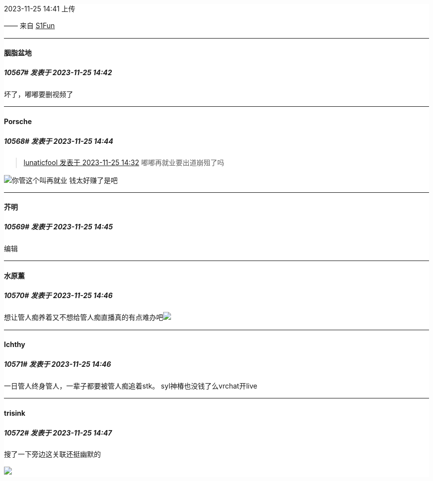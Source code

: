 2023-11-25 14:41 上传

—— 来自 [S1Fun](https://s1fun.koalcat.com)

*****

####  胭脂盆地  
##### 10567#       发表于 2023-11-25 14:42

坏了，嘟嘟要删视频了


*****

####  Porsche  
##### 10568#       发表于 2023-11-25 14:44

<blockquote><a href="httphttps://bbs.saraba1st.com/2b/forum.php?mod=redirect&amp;goto=findpost&amp;pid=63136063&amp;ptid=2148209" target="_blank">lunaticfool 发表于 2023-11-25 14:32</a>
嘟嘟再就业要出道崩殂了吗</blockquote>
<img src="https://static.saraba1st.com/image/smiley/face2017/067.png" referrerpolicy="no-referrer">你管这个叫再就业
钱太好赚了是吧

*****

####  芥明  
##### 10569#       发表于 2023-11-25 14:45

编辑

*****

####  水原薰  
##### 10570#       发表于 2023-11-25 14:46

想让管人痴养着又不想给管人痴直播真的有点难办吧<img src="https://static.saraba1st.com/image/smiley/face2017/037.png" referrerpolicy="no-referrer">

*****

####  Ichthy  
##### 10571#       发表于 2023-11-25 14:46

一日管人终身管人，一辈子都要被管人痴追着stk。
syl神椿也没钱了么vrchat开live

*****

####  trisink  
##### 10572#       发表于 2023-11-25 14:47

搜了一下旁边这关联还挺幽默的

<img src="https://img.saraba1st.com/forum/202311/25/144547o14uy3d5y45uefbi.png" referrerpolicy="no-referrer">
